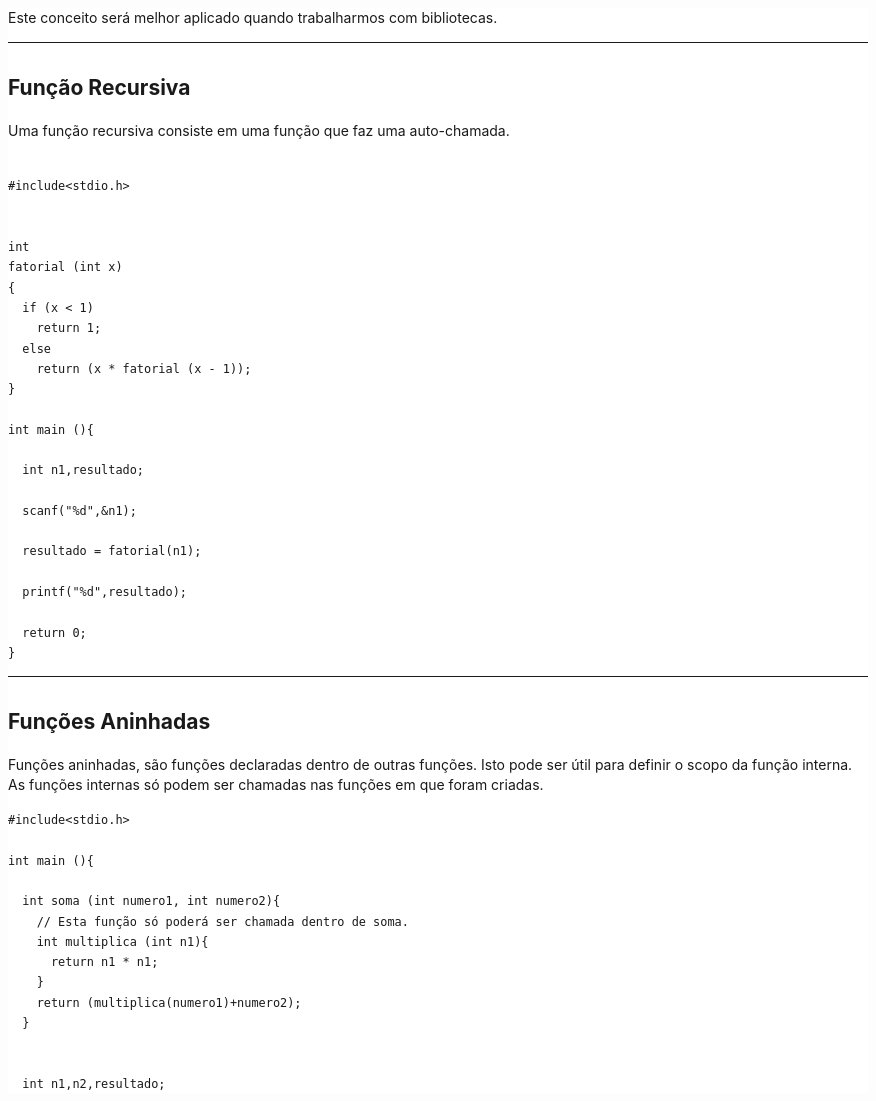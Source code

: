 ```

```
Este conceito será melhor aplicado quando trabalharmos com bibliotecas.


----

## Função Recursiva

Uma função recursiva consiste em uma função que faz uma auto-chamada.


```

#include<stdio.h>


int
fatorial (int x)
{
  if (x < 1)
    return 1;
  else
    return (x * fatorial (x - 1));
}

int main (){

  int n1,resultado;

  scanf("%d",&n1);

  resultado = fatorial(n1);

  printf("%d",resultado);

  return 0;
}
```


----

## Funções Aninhadas

Funções aninhadas, são funções declaradas dentro de outras funções. Isto pode ser útil
para definir o scopo da função interna. As funções internas só podem ser chamadas nas funções
em que foram criadas.


```
#include<stdio.h>

int main (){

  int soma (int numero1, int numero2){
    // Esta função só poderá ser chamada dentro de soma.
    int multiplica (int n1){
      return n1 * n1;
    }
    return (multiplica(numero1)+numero2);
  }


  int n1,n2,resultado;

```
